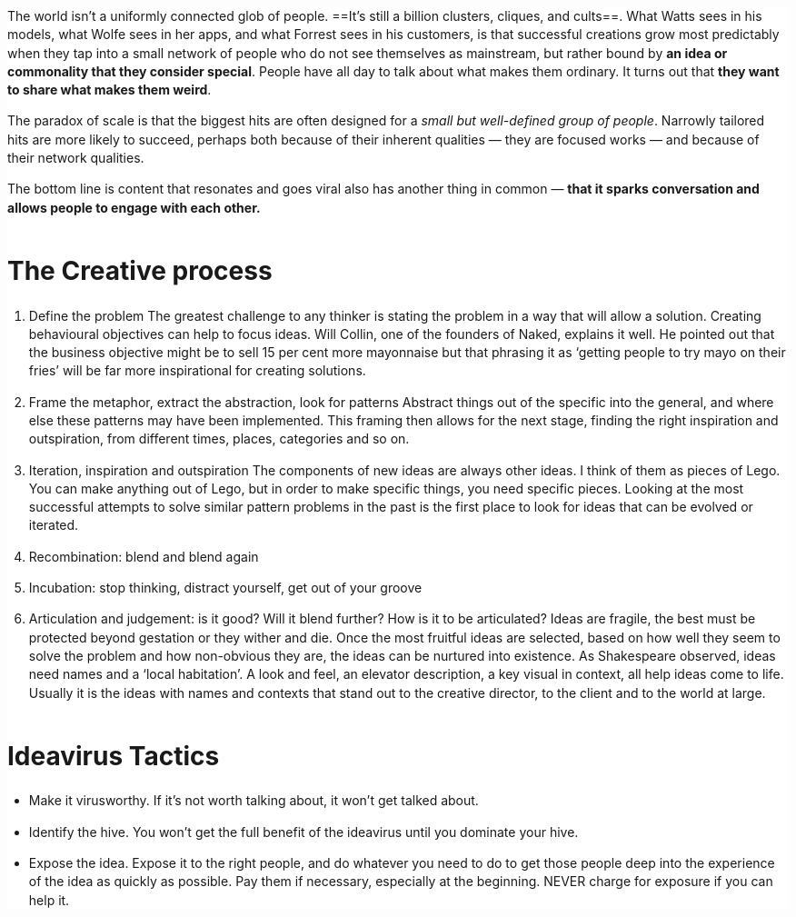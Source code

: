 The world isn’t a uniformly connected glob of people. ==It’s still a billion clusters, cliques, and cults==. What Watts sees in his models, what Wolfe sees in her apps, and what Forrest sees in his customers, is that successful creations grow most predictably when they tap into a small network of people who do not see themselves as mainstream, but rather bound by **an idea or commonality that they consider special**. People have all day to talk about what makes them ordinary. It turns out that **they want to share what makes them weird**.

The paradox of scale is that the biggest hits are often designed for a *small but well-defined group of people*. Narrowly tailored hits are more likely to succeed, perhaps both because of their inherent qualities — they are focused works — and because of their network qualities.

The bottom line is content that resonates and goes viral also has another thing in common — **that it sparks conversation and allows people to engage with each other.**
 
# The Creative process
1. Define the problem
The greatest challenge to any thinker is stating the problem in a way that will allow a solution.
Creating behavioural objectives can help to focus ideas. Will Collin, one of the founders of Naked, explains it well. He pointed out that the business objective might be to sell 15 per cent more mayonnaise but that phrasing it as ‘getting people to try mayo on their fries’  will be far more inspirational for creating solutions.

2. Frame the metaphor, extract the abstraction, look for patterns
Abstract things out of the specific into the general, and where else these patterns may have been implemented. This framing then allows for the next stage, finding the right inspiration and outspiration, from different times, places, categories and so on.

3. Iteration, inspiration and outspiration
The components of new ideas are always other ideas. I think of them as pieces of Lego. You can make anything out of Lego, but in order to make specific things, you need specific pieces. Looking at the most successful attempts to solve similar pattern problems in the past is the first place to look for ideas that can be evolved or iterated.

4. Recombination: blend and blend again

5. Incubation: stop thinking, distract yourself, get out of your groove

6. Articulation and judgement: is it good? Will it blend further? How is it to be articulated?
Ideas are fragile, the best must be protected beyond gestation or they wither and die. Once the most fruitful ideas are selected, based on how well they seem to solve the problem and how non-obvious they are, the ideas can be nurtured into existence. 
As Shakespeare observed, ideas need names and a ‘local habitation’. A look and feel, an elevator description, a key visual in context, all help ideas come to life. Usually it is the ideas with names and contexts that stand out to the creative director, to the client and to the world at large.

# Ideavirus Tactics
 - Make it virusworthy.
If it’s not worth talking about, it won’t get talked about.

- Identify the hive.
You won’t get the full benefit of the ideavirus until you dominate your hive.

- Expose the idea.
Expose it to the right people, and do whatever you need to do to get those people deep into the experience of the idea as quickly as possible. Pay them if necessary, especially at the beginning. NEVER charge for exposure if you can help it.
